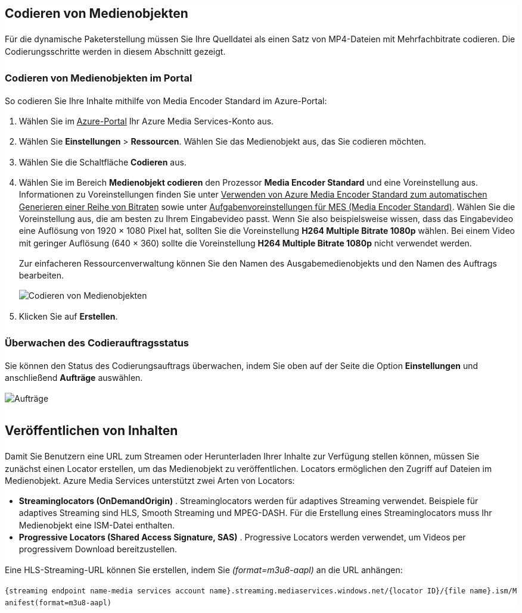 ## <a name="encode-assets"></a>Codieren von Medienobjekten
Für die dynamische Paketerstellung müssen Sie Ihre Quelldatei als einen Satz von MP4-Dateien mit Mehrfachbitrate codieren. Die Codierungsschritte werden in diesem Abschnitt gezeigt.

### <a name="encode-assets-in-the-portal"></a>Codieren von Medienobjekten im Portal
So codieren Sie Ihre Inhalte mithilfe von Media Encoder Standard im Azure-Portal:

1. Wählen Sie im [Azure-Portal](https://portal.azure.com/) Ihr Azure Media Services-Konto aus.
2. Wählen Sie **Einstellungen** > **Ressourcen**. Wählen Sie das Medienobjekt aus, das Sie codieren möchten.
3. Wählen Sie die Schaltfläche **Codieren** aus.
4. Wählen Sie im Bereich **Medienobjekt codieren** den Prozessor **Media Encoder Standard** und eine Voreinstellung aus. Informationen zu Voreinstellungen finden Sie unter [Verwenden von Azure Media Encoder Standard zum automatischen Generieren einer Reihe von Bitraten](media-services-autogen-bitrate-ladder-with-mes.md) sowie unter [Aufgabenvoreinstellungen für MES (Media Encoder Standard)](media-services-mes-presets-overview.md). Wählen Sie die Voreinstellung aus, die am besten zu Ihrem Eingabevideo passt. Wenn Sie also beispielsweise wissen, dass das Eingabevideo eine Auflösung von 1920 &#215; 1080 Pixel hat, sollten Sie die Voreinstellung **H264 Multiple Bitrate 1080p** wählen. Bei einem Video mit geringer Auflösung (640 &#215; 360) sollte die Voreinstellung **H264 Multiple Bitrate 1080p** nicht verwendet werden.
   
   Zur einfacheren Ressourcenverwaltung können Sie den Namen des Ausgabemedienobjekts und den Namen des Auftrags bearbeiten.
   
   ![Codieren von Medienobjekten](./media/media-services-portal-vod-get-started/media-services-encode1.png)
5. Klicken Sie auf **Erstellen**.

### <a name="monitor-encoding-job-progress"></a>Überwachen des Codierauftragsstatus
Sie können den Status des Codierungsauftrags überwachen, indem Sie oben auf der Seite die Option **Einstellungen** und anschließend **Aufträge** auswählen.

![Aufträge](./media/media-services-portal-vod-get-started/media-services-jobs.png)

## <a name="publish-content"></a>Veröffentlichen von Inhalten
Damit Sie Benutzern eine URL zum Streamen oder Herunterladen Ihrer Inhalte zur Verfügung stellen können, müssen Sie zunächst einen Locator erstellen, um das Medienobjekt zu veröffentlichen. Locators ermöglichen den Zugriff auf Dateien im Medienobjekt. Azure Media Services unterstützt zwei Arten von Locators: 

* **Streaminglocators (OnDemandOrigin)** . Streaminglocators werden für adaptives Streaming verwendet. Beispiele für adaptives Streaming sind HLS, Smooth Streaming und MPEG-DASH. Für die Erstellung eines Streaminglocators muss Ihr Medienobjekt eine ISM-Datei enthalten. 
* **Progressive Locators (Shared Access Signature, SAS)** . Progressive Locators werden verwendet, um Videos per progressivem Download bereitzustellen.

Eine HLS-Streaming-URL können Sie erstellen, indem Sie *(format=m3u8-aapl)* an die URL anhängen:

`{streaming endpoint name-media services account name}.streaming.mediaservices.windows.net/{locator ID}/{file name}.ism/Manifest(format=m3u8-aapl)`
